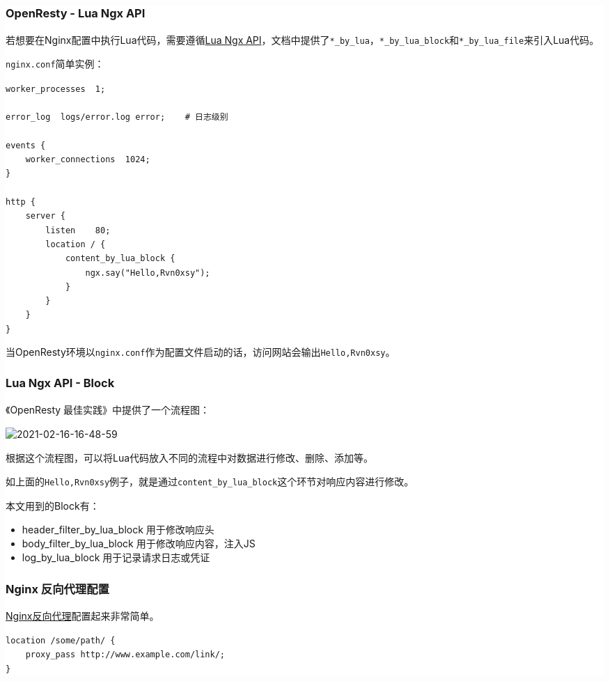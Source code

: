 ### OpenResty - Lua Ngx API

若想要在Nginx配置中执行Lua代码，需要遵循[Lua Ngx API](https://openresty-reference.readthedocs.io/en/latest/Lua_Nginx_API/)，文档中提供了`*_by_lua`，`*_by_lua_block`和`*_by_lua_file`来引入Lua代码。

`nginx.conf`简单实例：

```
worker_processes  1;

error_log  logs/error.log error;    # 日志级别

events {
    worker_connections  1024;
}

http {
    server {
        listen    80;
        location / {
            content_by_lua_block {
                ngx.say("Hello,Rvn0xsy");
            }
        }
    }
}
```

当OpenResty环境以`nginx.conf`作为配置文件启动的话，访问网站会输出`Hello,Rvn0xsy`。


### Lua Ngx API - Block

《OpenResty 最佳实践》中提供了一个流程图：

![2021-02-16-16-48-59](https://images.payloads.online/b04661e2-4f5f-11ec-ad0b-00d861bf4abb.png)

根据这个流程图，可以将Lua代码放入不同的流程中对数据进行修改、删除、添加等。

如上面的`Hello,Rvn0xsy`例子，就是通过`content_by_lua_block`这个环节对响应内容进行修改。

本文用到的Block有：

- header_filter_by_lua_block 用于修改响应头
- body_filter_by_lua_block 用于修改响应内容，注入JS
- log_by_lua_block 用于记录请求日志或凭证

### Nginx 反向代理配置

[Nginx反向代理](https://docs.nginx.com/nginx/admin-guide/web-server/reverse-proxy/)配置起来非常简单。

```
location /some/path/ {
    proxy_pass http://www.example.com/link/;
}
```
